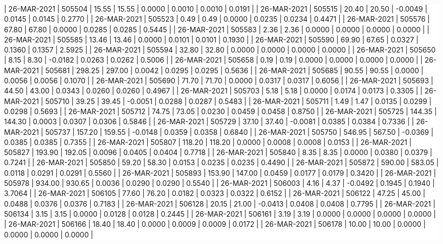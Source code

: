 | 26-MAR-2021 | 505504 | 15.55 | 15.55 | 0.0000 | 0.0010 | 0.0010 | 0.0191 |
| 26-MAR-2021 | 505515 | 20.40 | 20.50 | -0.0049 | 0.0145 | 0.0145 | 0.2770 |
| 26-MAR-2021 | 505523 | 0.49 | 0.49 | 0.0000 | 0.0235 | 0.0234 | 0.4471 |
| 26-MAR-2021 | 505576 | 67.80 | 67.80 | 0.0000 | 0.0285 | 0.0285 | 0.5445 |
| 26-MAR-2021 | 505583 | 2.36 | 2.36 | 0.0000 | 0.0000 | 0.0000 | 0.0000 |
| 26-MAR-2021 | 505585 | 13.46 | 13.46 | 0.0000 | 0.0101 | 0.0101 | 0.1930 |
| 26-MAR-2021 | 505590 | 69.90 | 67.65 | 0.0327 | 0.1360 | 0.1357 | 2.5925 |
| 26-MAR-2021 | 505594 | 32.80 | 32.80 | 0.0000 | 0.0000 | 0.0000 | 0.0000 |
| 26-MAR-2021 | 505650 | 8.15 | 8.30 | -0.0182 | 0.0263 | 0.0262 | 0.5006 |
| 26-MAR-2021 | 505658 | 0.19 | 0.19 | 0.0000 | 0.0000 | 0.0000 | 0.0000 |
| 26-MAR-2021 | 505681 | 298.25 | 297.00 | 0.0042 | 0.0295 | 0.0295 | 0.5636 |
| 26-MAR-2021 | 505685 | 90.55 | 90.55 | 0.0000 | 0.0056 | 0.0056 | 0.1070 |
| 26-MAR-2021 | 505690 | 71.70 | 71.70 | 0.0000 | 0.0317 | 0.0317 | 0.6056 |
| 26-MAR-2021 | 505693 | 44.50 | 43.00 | 0.0343 | 0.0260 | 0.0260 | 0.4967 |
| 26-MAR-2021 | 505703 | 5.18 | 5.18 | 0.0000 | 0.0174 | 0.0173 | 0.3305 |
| 26-MAR-2021 | 505710 | 39.25 | 39.45 | -0.0051 | 0.0288 | 0.0287 | 0.5483 |
| 26-MAR-2021 | 505711 | 1.49 | 1.47 | 0.0135 | 0.0299 | 0.0298 | 0.5693 |
| 26-MAR-2021 | 505712 | 74.75 | 73.05 | 0.0230 | 0.0459 | 0.0458 | 0.8750 |
| 26-MAR-2021 | 505725 | 144.35 | 144.30 | 0.0003 | 0.0307 | 0.0306 | 0.5846 |
| 26-MAR-2021 | 505729 | 37.10 | 37.40 | -0.0081 | 0.0385 | 0.0384 | 0.7336 |
| 26-MAR-2021 | 505737 | 157.20 | 159.55 | -0.0148 | 0.0359 | 0.0358 | 0.6840 |
| 26-MAR-2021 | 505750 | 546.95 | 567.50 | -0.0369 | 0.0385 | 0.0385 | 0.7355 |
| 26-MAR-2021 | 505807 | 118.20 | 118.20 | 0.0000 | 0.0008 | 0.0008 | 0.0153 |
| 26-MAR-2021 | 505827 | 193.90 | 192.05 | 0.0096 | 0.0405 | 0.0404 | 0.7718 |
| 26-MAR-2021 | 505840 | 8.35 | 8.35 | 0.0000 | 0.0380 | 0.0379 | 0.7241 |
| 26-MAR-2021 | 505850 | 59.20 | 58.30 | 0.0153 | 0.0235 | 0.0235 | 0.4490 |
| 26-MAR-2021 | 505872 | 590.00 | 583.05 | 0.0118 | 0.0291 | 0.0291 | 0.5560 |
| 26-MAR-2021 | 505893 | 153.90 | 147.00 | 0.0459 | 0.0177 | 0.0179 | 0.3420 |
| 26-MAR-2021 | 505978 | 934.00 | 930.65 | 0.0036 | 0.0290 | 0.0290 | 0.5540 |
| 26-MAR-2021 | 506003 | 4.16 | 4.37 | -0.0492 | 0.1945 | 0.1940 | 3.7064 |
| 26-MAR-2021 | 506105 | 77.60 | 76.20 | 0.0182 | 0.0323 | 0.0322 | 0.6152 |
| 26-MAR-2021 | 506122 | 47.25 | 45.00 | 0.0488 | 0.0376 | 0.0376 | 0.7183 |
| 26-MAR-2021 | 506128 | 20.15 | 21.00 | -0.0413 | 0.0408 | 0.0408 | 0.7795 |
| 26-MAR-2021 | 506134 | 3.15 | 3.15 | 0.0000 | 0.0128 | 0.0128 | 0.2445 |
| 26-MAR-2021 | 506161 | 3.19 | 3.19 | 0.0000 | 0.0000 | 0.0000 | 0.0000 |
| 26-MAR-2021 | 506166 | 18.40 | 18.40 | 0.0000 | 0.0009 | 0.0009 | 0.0172 |
| 26-MAR-2021 | 506178 | 10.00 | 10.00 | 0.0000 | 0.0000 | 0.0000 | 0.0000 |